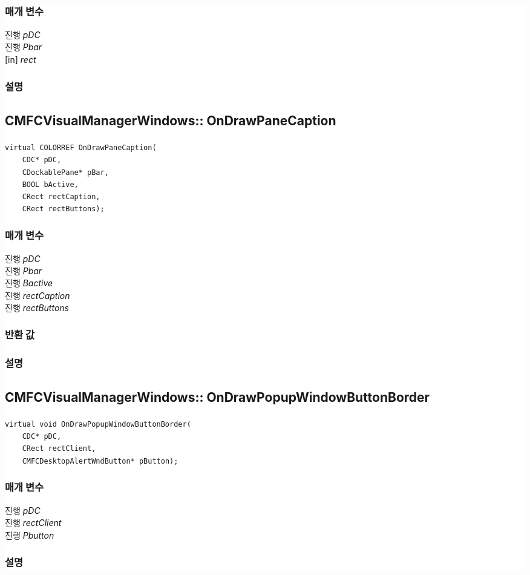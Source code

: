 ### <a name="parameters"></a>매개 변수

진행 *pDC*<br/>
진행 *Pbar*<br/>
[in] *rect*<br/>

### <a name="remarks"></a>설명

## <a name="cmfcvisualmanagerwindowsondrawpanecaption"></a><a name="ondrawpanecaption"></a> CMFCVisualManagerWindows:: OnDrawPaneCaption

```
virtual COLORREF OnDrawPaneCaption(
    CDC* pDC,
    CDockablePane* pBar,
    BOOL bActive,
    CRect rectCaption,
    CRect rectButtons);
```

### <a name="parameters"></a>매개 변수

진행 *pDC*<br/>
진행 *Pbar*<br/>
진행 *Bactive*<br/>
진행 *rectCaption*<br/>
진행 *rectButtons*<br/>

### <a name="return-value"></a>반환 값

### <a name="remarks"></a>설명

## <a name="cmfcvisualmanagerwindowsondrawpopupwindowbuttonborder"></a><a name="ondrawpopupwindowbuttonborder"></a> CMFCVisualManagerWindows:: OnDrawPopupWindowButtonBorder

```
virtual void OnDrawPopupWindowButtonBorder(
    CDC* pDC,
    CRect rectClient,
    CMFCDesktopAlertWndButton* pButton);
```

### <a name="parameters"></a>매개 변수

진행 *pDC*<br/>
진행 *rectClient*<br/>
진행 *Pbutton*<br/>

### <a name="remarks"></a>설명

